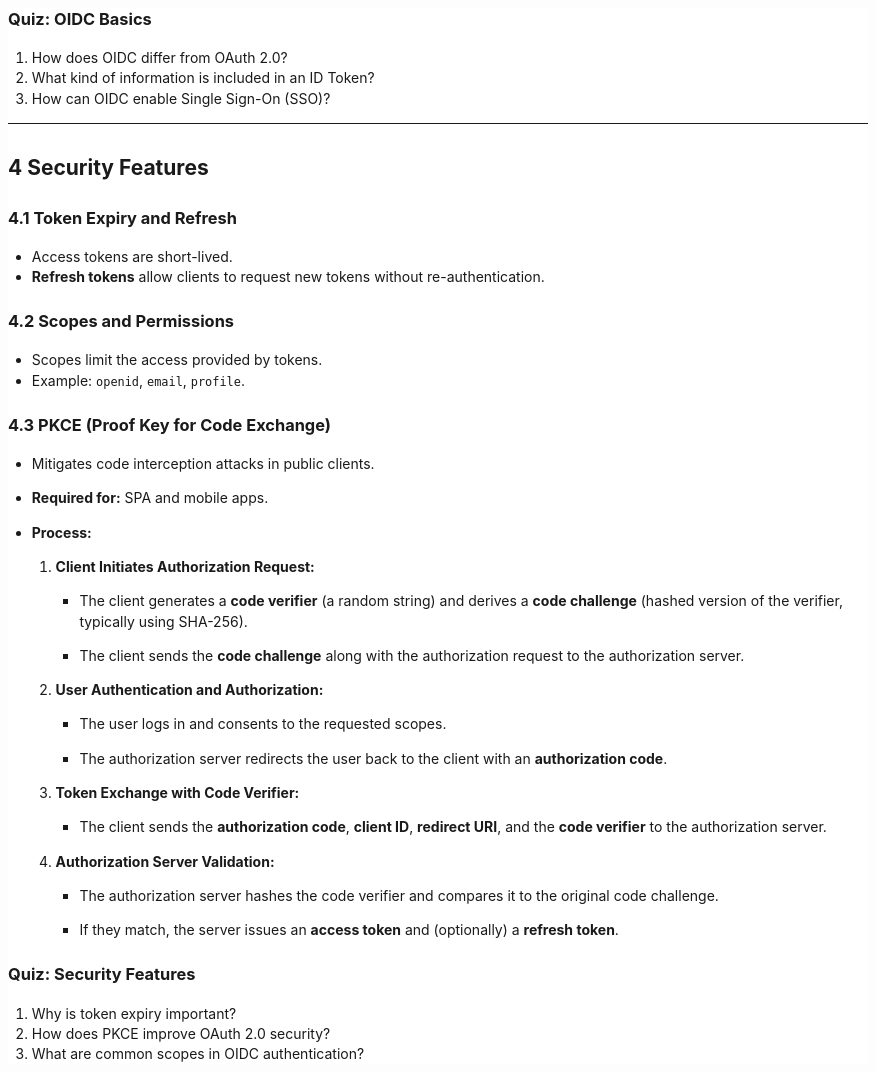 ### Quiz: OIDC Basics

1. How does OIDC differ from OAuth 2.0?
2. What kind of information is included in an ID Token?
3. How can OIDC enable Single Sign-On (SSO)?

---

## 4 Security Features

### 4.1 Token Expiry and Refresh

* Access tokens are short-lived.
* **Refresh tokens** allow clients to request new tokens without re-authentication.

### 4.2 Scopes and Permissions

* Scopes limit the access provided by tokens.
* Example: `openid`, `email`, `profile`.

### 4.3 PKCE (Proof Key for Code Exchange)

* Mitigates code interception attacks in public clients.

* **Required for:** SPA and mobile apps.

* **Process:**
  
  1. **Client Initiates Authorization Request:**
     
     - The client generates a **code verifier** (a random string) and derives a **code challenge** (hashed version of the verifier, typically using SHA-256).
     
     - The client sends the **code challenge** along with the authorization request to the authorization server.
  
  2. **User Authentication and Authorization:**
     
     - The user logs in and consents to the requested scopes.
     
     - The authorization server redirects the user back to the client with an **authorization code**.
  
  3. **Token Exchange with Code Verifier:**
     
     - The client sends the **authorization code**, **client ID**, **redirect URI**, and the **code verifier** to the authorization server.
  
  4. **Authorization Server Validation:**
     
     - The authorization server hashes the code verifier and compares it to the original code challenge.
     
     - If they match, the server issues an **access token** and (optionally) a **refresh token**.

### Quiz: Security Features

1. Why is token expiry important?
2. How does PKCE improve OAuth 2.0 security?
3. What are common scopes in OIDC authentication?
